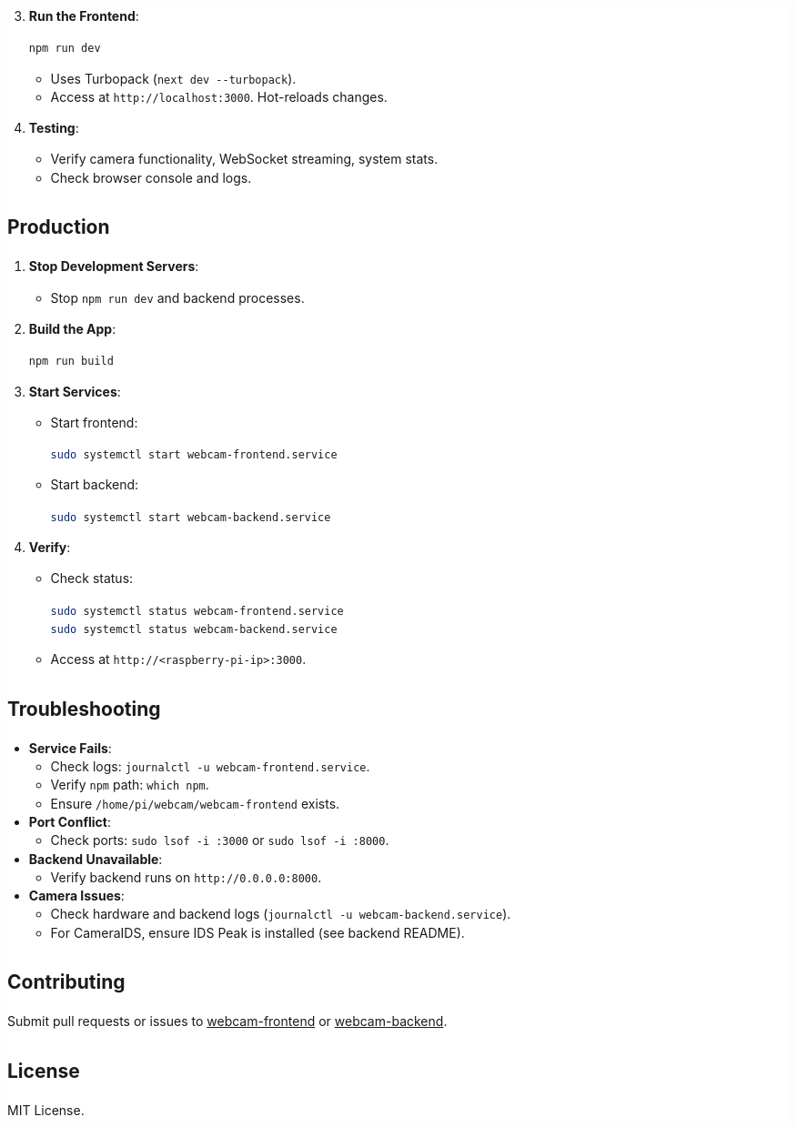 3. **Run the Frontend**:
   ```bash
   npm run dev
   ```
   - Uses Turbopack (`next dev --turbopack`).
   - Access at `http://localhost:3000`. Hot-reloads changes.

4. **Testing**:
   - Verify camera functionality, WebSocket streaming, system stats.
   - Check browser console and logs.

## Production

1. **Stop Development Servers**:
   - Stop `npm run dev` and backend processes.

2. **Build the App**:
   ```bash
   npm run build
   ```

3. **Start Services**:
   - Start frontend:
     ```bash
     sudo systemctl start webcam-frontend.service
     ```
   - Start backend:
     ```bash
     sudo systemctl start webcam-backend.service
     ```

4. **Verify**:
   - Check status:
     ```bash
     sudo systemctl status webcam-frontend.service
     sudo systemctl status webcam-backend.service
     ```
   - Access at `http://<raspberry-pi-ip>:3000`.

## Troubleshooting

- **Service Fails**:
  - Check logs: `journalctl -u webcam-frontend.service`.
  - Verify `npm` path: `which npm`.
  - Ensure `/home/pi/webcam/webcam-frontend` exists.
- **Port Conflict**:
  - Check ports: `sudo lsof -i :3000` or `sudo lsof -i :8000`.
- **Backend Unavailable**:
  - Verify backend runs on `http://0.0.0.0:8000`.
- **Camera Issues**:
  - Check hardware and backend logs (`journalctl -u webcam-backend.service`).
  - For CameraIDS, ensure IDS Peak is installed (see backend README).

## Contributing

Submit pull requests or issues to [webcam-frontend](https://github.com/gnaegit/webcam-frontend) or [webcam-backend](https://github.com/gnaegit/webcam-backend).

## License

MIT License.
